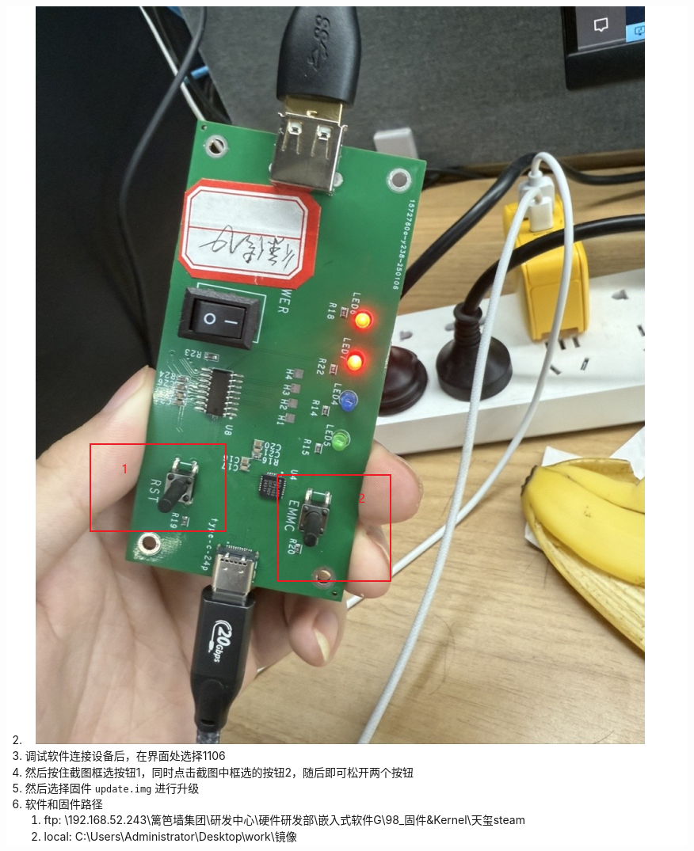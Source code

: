 2. ![alt text](assets/image-20250612_143640-2dc272d5.png)
3. 调试软件连接设备后，在界面处选择1106
4. 然后按住截图框选按钮1，同时点击截图中框选的按钮2，随后即可松开两个按钮
5. 然后选择固件 `update.img` 进行升级
6. 软件和固件路径
   1. ftp: \\192.168.52.243\篱笆墙集团\研发中心\硬件研发部\嵌入式软件G\98_固件&Kernel\天玺steam
   2. local: C:\Users\Administrator\Desktop\work\镜像
